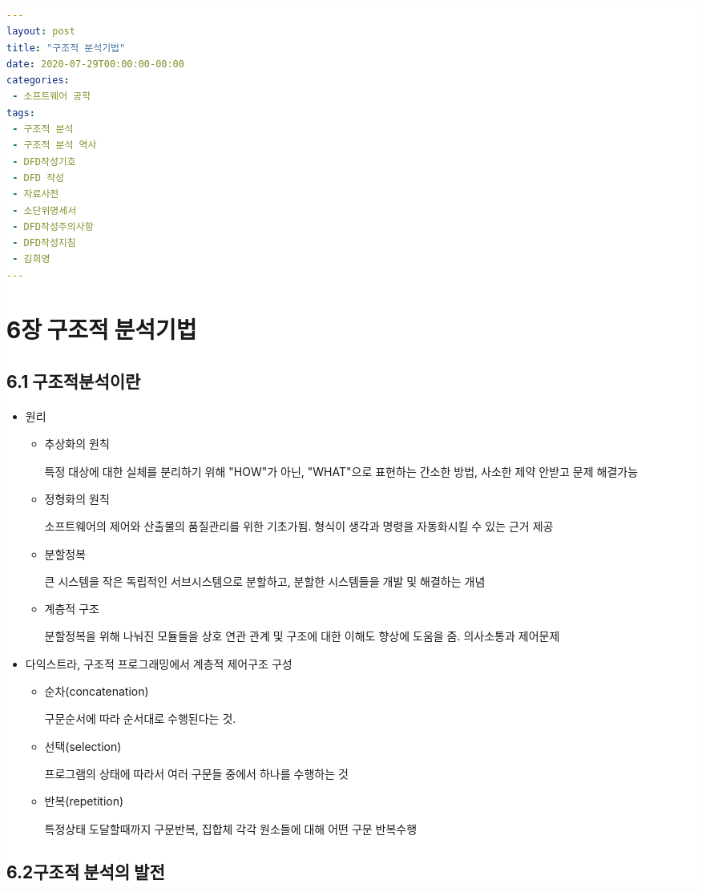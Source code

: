 ```yaml
---
layout: post
title: "구조적 분석기법"
date: 2020-07-29T00:00:00-00:00
categories:
 - 소프트웨어 공학
tags:
 - 구조적 분석
 - 구조적 분석 역사
 - DFD작성기호
 - DFD 작성
 - 자료사전
 - 소단위명세서
 - DFD작성주의사항
 - DFD작성지침
 - 김희영
---
```

# 6장 구조적 분석기법

## 6.1 구조적분석이란

- 원리

  - 추상화의 원칙

    특정 대상에 대한 실체를 분리하기 위해 "HOW"가 아닌, "WHAT"으로 표현하는 간소한 방법, 사소한 제약 안받고 문제 해결가능

  - 정형화의 원칙

    소프트웨어의 제어와 산출물의 품질관리를 위한 기초가됨. 형식이 생각과 명령을 자동화시킬 수 있는 근거 제공

  - 분할정복

    큰 시스템을 작은 독립적인 서브시스템으로 분할하고, 분할한 시스템들을 개발 및 해결하는 개념

  - 계층적 구조

    분할정복을 위해 나눠진 모듈들을 상호 연관 관계 및 구조에 대한 이해도 향상에 도움을 줌. 의사소통과 제어문제

- 다익스트라, 구조적 프로그래밍에서 계층적 제어구조 구성

  - 순차(concatenation)

    구문순서에 따라 순서대로 수행된다는 것.

  - 선택(selection)

    프로그램의 상태에 따라서 여러 구문들 중에서 하나를 수행하는 것

  - 반복(repetition)

    특정상태 도달할때까지 구문반복, 집합체 각각 원소들에 대해 어떤 구문 반복수행

## 6.2구조적 분석의 발전
